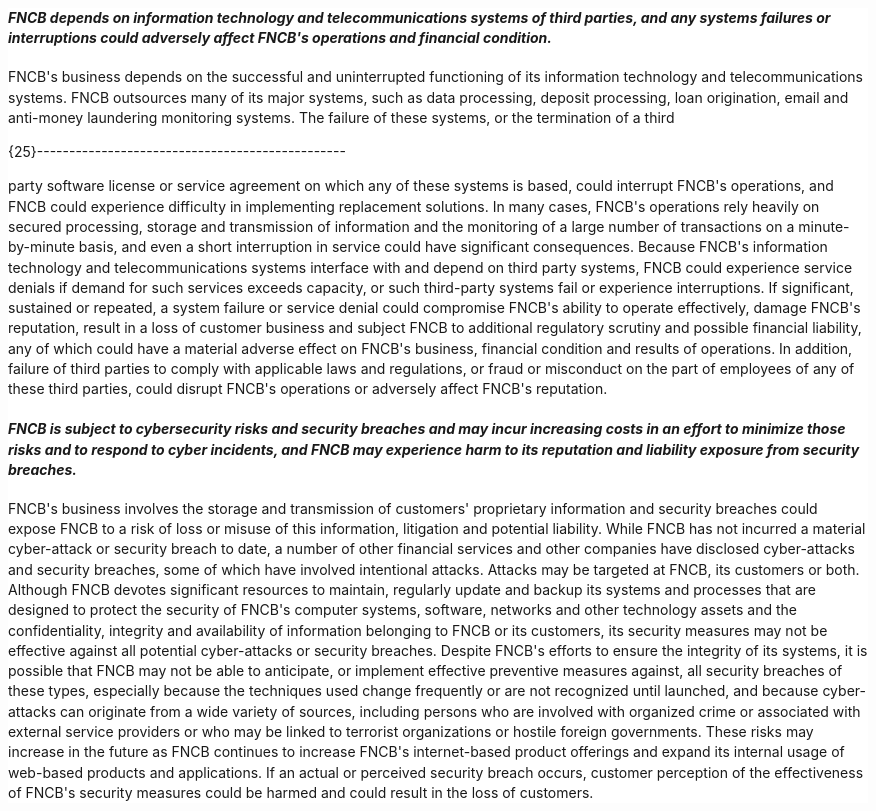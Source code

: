 #### *FNCB depends on information technology and telecommunications systems of third parties, and any systems failures or interruptions could adversely affect FNCB's operations and financial condition.*

FNCB's business depends on the successful and uninterrupted functioning of its information technology and telecommunications systems. FNCB outsources many of its major systems, such as data processing, deposit processing, loan origination, email and anti-money laundering monitoring systems. The failure of these systems, or the termination of a third

{25}------------------------------------------------

party software license or service agreement on which any of these systems is based, could interrupt FNCB's operations, and FNCB could experience difficulty in implementing replacement solutions. In many cases, FNCB's operations rely heavily on secured processing, storage and transmission of information and the monitoring of a large number of transactions on a minute-by-minute basis, and even a short interruption in service could have significant consequences. Because FNCB's information technology and telecommunications systems interface with and depend on third party systems, FNCB could experience service denials if demand for such services exceeds capacity, or such third-party systems fail or experience interruptions. If significant, sustained or repeated, a system failure or service denial could compromise FNCB's ability to operate effectively, damage FNCB's reputation, result in a loss of customer business and subject FNCB to additional regulatory scrutiny and possible financial liability, any of which could have a material adverse effect on FNCB's business, financial condition and results of operations. In addition, failure of third parties to comply with applicable laws and regulations, or fraud or misconduct on the part of employees of any of these third parties, could disrupt FNCB's operations or adversely affect FNCB's reputation.

#### *FNCB is subject to cybersecurity risks and security breaches and may incur increasing costs in an effort to minimize those risks and to respond to cyber incidents, and FNCB may experience harm to its reputation and liability exposure from security breaches.*

FNCB's business involves the storage and transmission of customers' proprietary information and security breaches could expose FNCB to a risk of loss or misuse of this information, litigation and potential liability. While FNCB has not incurred a material cyber-attack or security breach to date, a number of other financial services and other companies have disclosed cyber-attacks and security breaches, some of which have involved intentional attacks. Attacks may be targeted at FNCB, its customers or both. Although FNCB devotes significant resources to maintain, regularly update and backup its systems and processes that are designed to protect the security of FNCB's computer systems, software, networks and other technology assets and the confidentiality, integrity and availability of information belonging to FNCB or its customers, its security measures may not be effective against all potential cyber-attacks or security breaches. Despite FNCB's efforts to ensure the integrity of its systems, it is possible that FNCB may not be able to anticipate, or implement effective preventive measures against, all security breaches of these types, especially because the techniques used change frequently or are not recognized until launched, and because cyber-attacks can originate from a wide variety of sources, including persons who are involved with organized crime or associated with external service providers or who may be linked to terrorist organizations or hostile foreign governments. These risks may increase in the future as FNCB continues to increase FNCB's internet-based product offerings and expand its internal usage of web-based products and applications. If an actual or perceived security breach occurs, customer perception of the effectiveness of FNCB's security measures could be harmed and could result in the loss of customers.
